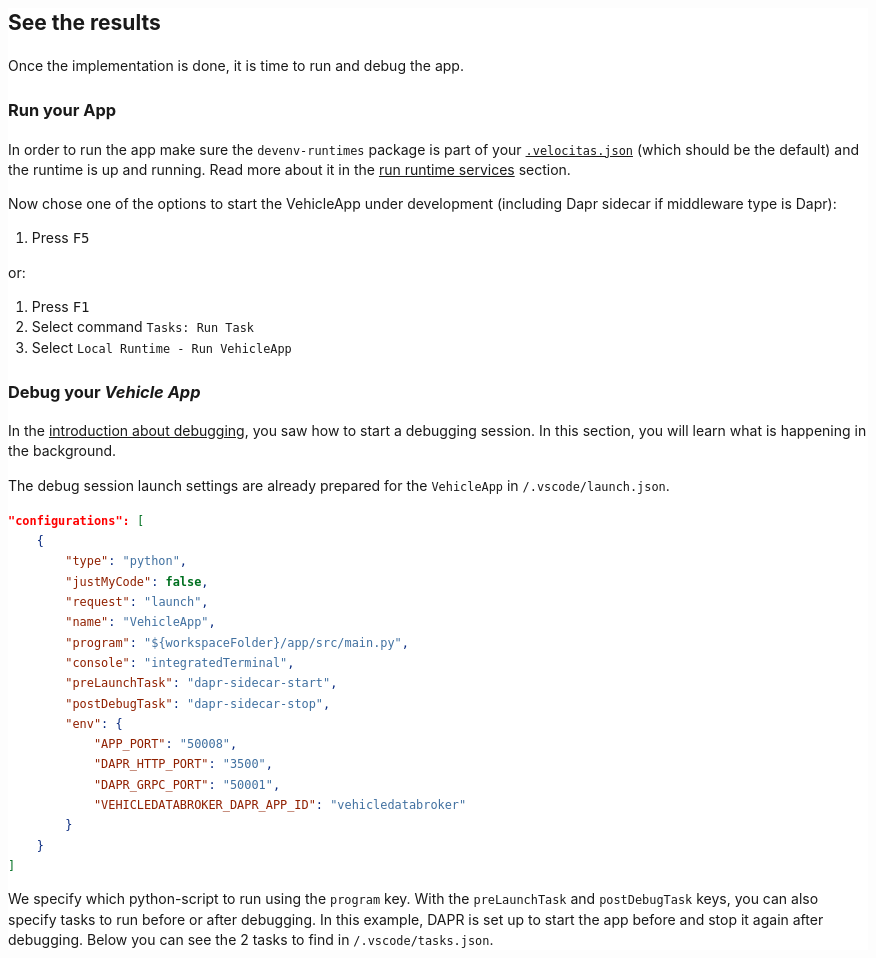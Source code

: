 ## See the results

Once the implementation is done, it is time to run and debug the app.

### Run your App

In order to run the app make sure the `devenv-runtimes` package is part of your [`.velocitas.json`](https://github.com/eclipse-velocitas/vehicle-app-python-template/blob/main/.velocitas.json) (which should be the default) and the runtime is up and running. Read more about it in the [run runtime services](/docs/tutorials/vehicle_app_runtime/local_runtime) section.

Now chose one of the options to start the VehicleApp under development (including Dapr sidecar if middleware type is Dapr):

1. Press <kbd>F5</kbd>

or:

1. Press <kbd>F1</kbd>
2. Select command `Tasks: Run Task`
3. Select `Local Runtime - Run VehicleApp`

### Debug your _Vehicle App_

In the [introduction about debugging](/docs/tutorials/quickstart/quickstart/#how-to-debug-your-_vehicle-app_), you saw how to start a debugging session. In this section, you will learn what is happening in the background.

The debug session launch settings are already prepared for the `VehicleApp` in `/.vscode/launch.json`.

```JSON
"configurations": [
    {
        "type": "python",
        "justMyCode": false,
        "request": "launch",
        "name": "VehicleApp",
        "program": "${workspaceFolder}/app/src/main.py",
        "console": "integratedTerminal",
        "preLaunchTask": "dapr-sidecar-start",
        "postDebugTask": "dapr-sidecar-stop",
        "env": {
            "APP_PORT": "50008",
            "DAPR_HTTP_PORT": "3500",
            "DAPR_GRPC_PORT": "50001",
            "VEHICLEDATABROKER_DAPR_APP_ID": "vehicledatabroker"
        }
    }
]
```

We specify which python-script to run using the `program` key. With the `preLaunchTask` and `postDebugTask` keys, you can also specify tasks to run before or after debugging. In this example, DAPR is set up to start the app before and stop it again after debugging. Below you can see the 2 tasks to find in `/.vscode/tasks.json`.
